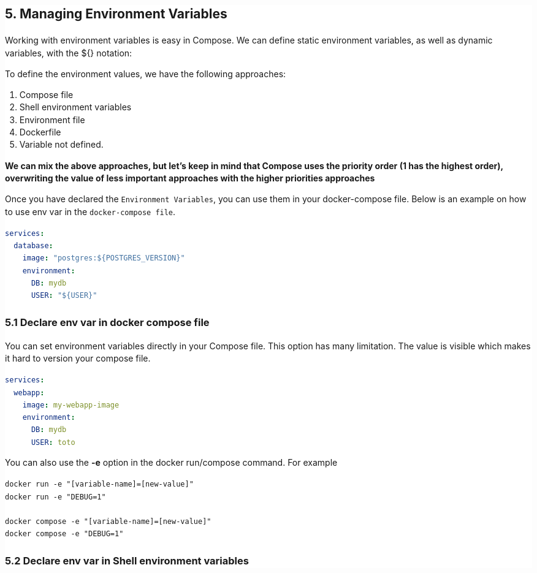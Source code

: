 ## 5. Managing Environment Variables

Working with environment variables is easy in Compose. We can define static environment variables, as well 
as dynamic variables, with the ${} notation:

To define the environment values, we have the following approaches:
1. Compose file
2. Shell environment variables
3. Environment file
4. Dockerfile
5. Variable not defined.

**We can mix the above approaches, but let’s keep in mind that Compose uses the priority order (1 has the highest order), 
overwriting the value of less important approaches with the higher priorities approaches**

Once you have declared the `Environment Variables`, you can use them in your docker-compose file. Below is an example on
how to use env var in the `docker-compose file`.
```yaml
services:
  database: 
    image: "postgres:${POSTGRES_VERSION}"
    environment:
      DB: mydb
      USER: "${USER}"
```

### 5.1 Declare env var in docker compose file

You can set environment variables directly in your Compose file. This option has many limitation. The value is visible
which makes it hard to version your compose file.

```yaml
services:
  webapp:
    image: my-webapp-image
    environment:
      DB: mydb
      USER: toto
```

You can also use the **-e** option in the docker run/compose command. For example

```shell
docker run -e "[variable-name]=[new-value]"
docker run -e "DEBUG=1"

docker compose -e "[variable-name]=[new-value]"
docker compose -e "DEBUG=1"
```

### 5.2 Declare env var in Shell environment variables
